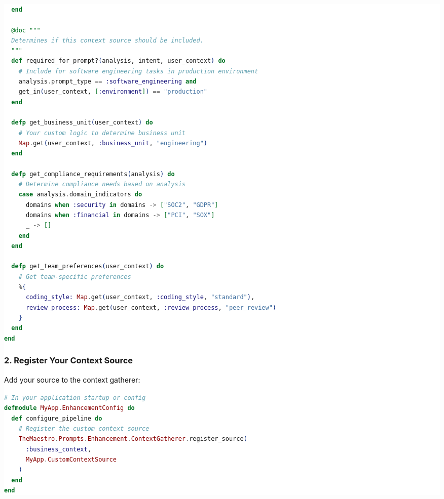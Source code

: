```elixir
  end
  
  @doc """
  Determines if this context source should be included.
  """
  def required_for_prompt?(analysis, intent, user_context) do
    # Include for software engineering tasks in production environment
    analysis.prompt_type == :software_engineering and
    get_in(user_context, [:environment]) == "production"
  end
  
  defp get_business_unit(user_context) do
    # Your custom logic to determine business unit
    Map.get(user_context, :business_unit, "engineering")
  end
  
  defp get_compliance_requirements(analysis) do
    # Determine compliance needs based on analysis
    case analysis.domain_indicators do
      domains when :security in domains -> ["SOC2", "GDPR"]
      domains when :financial in domains -> ["PCI", "SOX"]
      _ -> []
    end
  end
  
  defp get_team_preferences(user_context) do
    # Get team-specific preferences
    %{
      coding_style: Map.get(user_context, :coding_style, "standard"),
      review_process: Map.get(user_context, :review_process, "peer_review")
    }
  end
end
```

### 2. Register Your Context Source

Add your source to the context gatherer:

```elixir
# In your application startup or config
defmodule MyApp.EnhancementConfig do
  def configure_pipeline do
    # Register the custom context source
    TheMaestro.Prompts.Enhancement.ContextGatherer.register_source(
      :business_context,
      MyApp.CustomContextSource
    )
  end
end
```
